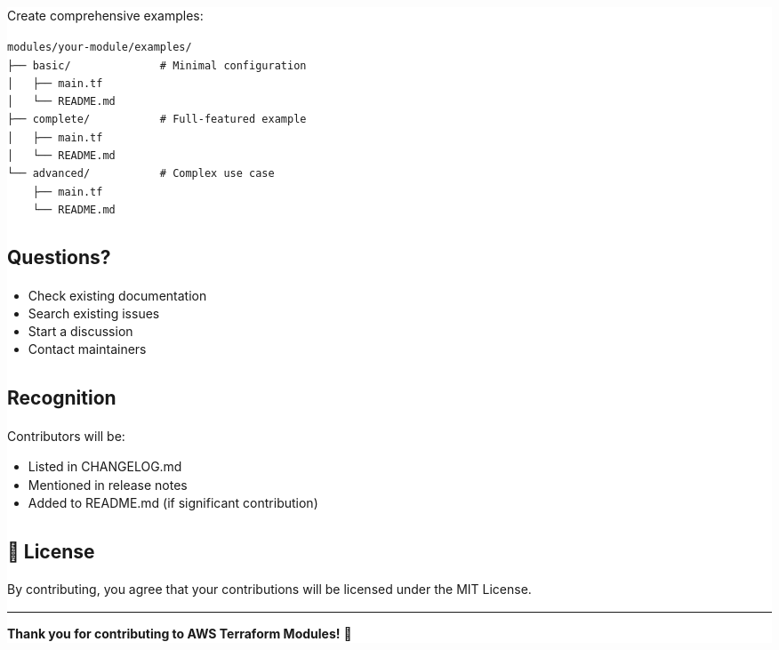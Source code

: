 Create comprehensive examples:

```
modules/your-module/examples/
├── basic/              # Minimal configuration
│   ├── main.tf
│   └── README.md
├── complete/           # Full-featured example
│   ├── main.tf
│   └── README.md
└── advanced/           # Complex use case
    ├── main.tf
    └── README.md
```

##  Questions?

-  Check existing documentation
-  Search existing issues
-  Start a discussion
-  Contact maintainers

##  Recognition

Contributors will be:
- Listed in CHANGELOG.md
- Mentioned in release notes
- Added to README.md (if significant contribution)

## 📄 License

By contributing, you agree that your contributions will be licensed under the MIT License.

---

**Thank you for contributing to AWS Terraform Modules!** 🚀

